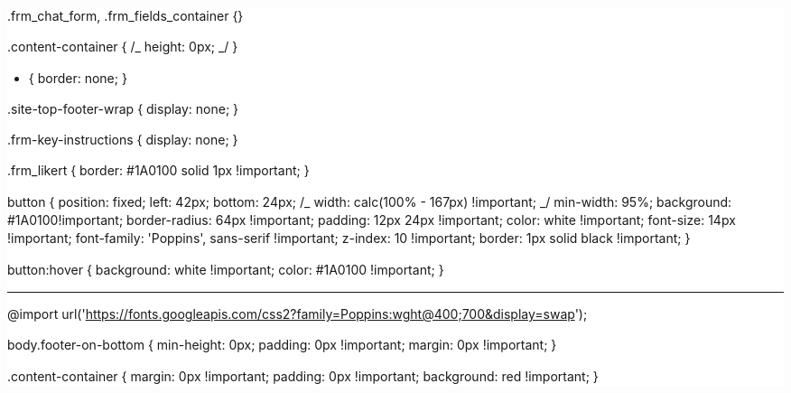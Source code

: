 .frm_chat_form, .frm_fields_container {}

.content-container {
/_ height: 0px; _/
}

- {
  border: none;
  }

.site-top-footer-wrap {
display: none;
}

.frm-key-instructions {
display: none;
}

.frm_likert {
border: #1A0100 solid 1px !important;
}

button {
position: fixed;
left: 42px;
bottom: 24px;
/_ width: calc(100% - 167px) !important; _/
min-width: 95%;
background: #1A0100!important;
border-radius: 64px !important;
padding: 12px 24px !important;
color: white !important;
font-size: 14px !important;
font-family: 'Poppins', sans-serif !important;
z-index: 10 !important;
border: 1px solid black !important;
}

button:hover {
background: white !important;
color: #1A0100 !important;
}

---

@import url('https://fonts.googleapis.com/css2?family=Poppins:wght@400;700&display=swap');

body.footer-on-bottom {
min-height: 0px;
padding: 0px !important;
margin: 0px !important;
}

.content-container {
margin: 0px !important;
padding: 0px !important;
background: red !important;
}
